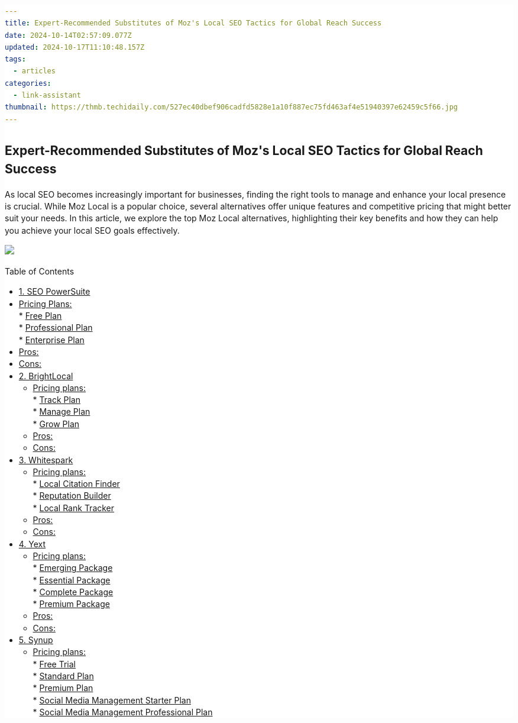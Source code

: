 ```yaml
---
title: Expert-Recommended Substitutes of Moz's Local SEO Tactics for Global Reach Success
date: 2024-10-14T02:57:09.077Z
updated: 2024-10-17T11:10:48.157Z
tags:
  - articles
categories:
  - link-assistant
thumbnail: https://thmb.techidaily.com/527ec40dbef906cadfd5828e1a10f887ec75fd463af4e51940397e62459c5f66.jpg
---
```


## Expert-Recommended Substitutes of Moz's Local SEO Tactics for Global Reach Success

As local SEO becomes increasingly important for businesses, finding the right tools to manage and enhance your local presence is crucial. While Moz Local is a popular choice, several alternatives offer unique features and competitive pricing that might better suit your needs. In this article, we explore the top Moz Local alternatives, highlighting their key benefits and how they can help you achieve your local SEO goals effectively.  

![](https://www.link-assistant.com/articles/wp-content/uploads/2024/08/SEO-PowerSuite-1024x257.png)

Table of Contents

   * [1\. SEO PowerSuite](https://tools.techidaily.com/link-assistant/products/)
   * [Pricing Plans:](https://tools.techidaily.com/link-assistant/products/)  
         * [Free Plan](https://tools.techidaily.com/link-assistant/products/)  
         * [Professional Plan](https://tools.techidaily.com/link-assistant/products/)  
         * [Enterprise Plan](https://tools.techidaily.com/link-assistant/products/)
   * [Pros:](https://tools.techidaily.com/link-assistant/products/)
   * [Cons:](https://tools.techidaily.com/link-assistant/products/)
* [2\. BrightLocal](https://tools.techidaily.com/link-assistant/products/)  
   * [Pricing plans:](https://tools.techidaily.com/link-assistant/products/)  
         * [Track Plan](https://tools.techidaily.com/link-assistant/products/)  
         * [Manage Plan](https://tools.techidaily.com/link-assistant/products/)  
         * [Grow Plan](https://tools.techidaily.com/link-assistant/products/)  
   * [Pros:](https://tools.techidaily.com/link-assistant/products/)  
   * [Cons:](https://tools.techidaily.com/link-assistant/products/)
* [3\. Whitespark](https://tools.techidaily.com/link-assistant/products/)  
   * [Pricing plans:](https://tools.techidaily.com/link-assistant/products/)  
         * [Local Citation Finder](https://tools.techidaily.com/link-assistant/products/)  
         * [Reputation Builder](https://tools.techidaily.com/link-assistant/products/)  
         * [Local Rank Tracker](https://tools.techidaily.com/link-assistant/products/)  
   * [Pros:](https://tools.techidaily.com/link-assistant/products/)  
   * [Cons:](https://tools.techidaily.com/link-assistant/products/)
* [4\. Yext](https://tools.techidaily.com/link-assistant/products/)  
   * [Pricing plans:](https://tools.techidaily.com/link-assistant/products/)  
         * [Emerging Package](https://tools.techidaily.com/link-assistant/products/)  
         * [Essential Package](https://tools.techidaily.com/link-assistant/products/)  
         * [Complete Package](https://tools.techidaily.com/link-assistant/products/)  
         * [Premium Package](https://tools.techidaily.com/link-assistant/products/)  
   * [Pros:](https://tools.techidaily.com/link-assistant/products/)  
   * [Cons:](https://tools.techidaily.com/link-assistant/products/)
* [5\. Synup](https://tools.techidaily.com/link-assistant/products/)  
   * [Pricing plans:](https://tools.techidaily.com/link-assistant/products/)  
         * [Free Trial](https://tools.techidaily.com/link-assistant/products/)  
         * [Standard Plan](https://tools.techidaily.com/link-assistant/products/)  
         * [Premium Plan](https://tools.techidaily.com/link-assistant/products/)  
         * [Social Media Management Starter Plan](https://tools.techidaily.com/link-assistant/products/)  
         * [Social Media Management Professional Plan](https://tools.techidaily.com/link-assistant/products/)  